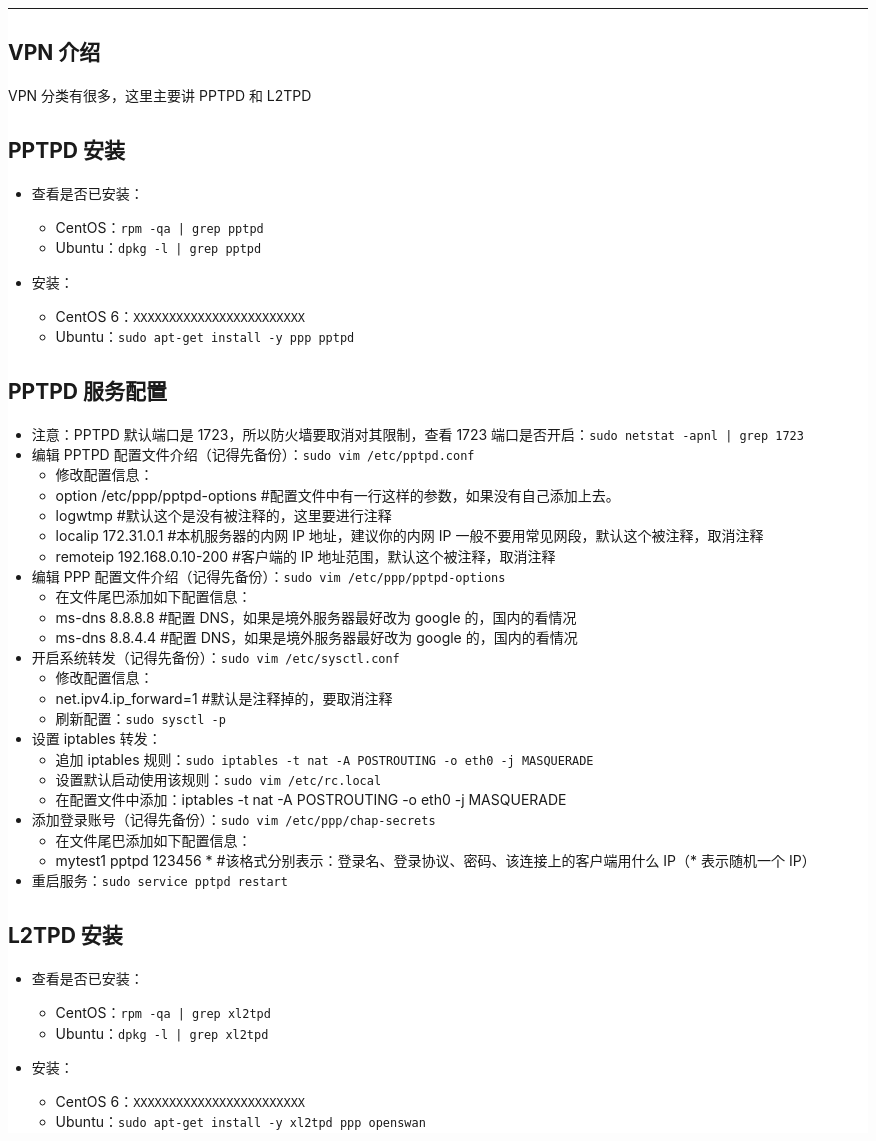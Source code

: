 * * *

## VPN 介绍

VPN 分类有很多，这里主要讲 PPTPD 和 L2TPD

## PPTPD 安装

*   查看是否已安装：

    *   CentOS：`rpm -qa | grep pptpd`
    *   Ubuntu：`dpkg -l | grep pptpd`
*   安装：

    *   CentOS 6：`XXXXXXXXXXXXXXXXXXXXXXXX`
    *   Ubuntu：`sudo apt-get install -y ppp pptpd`

## PPTPD 服务配置

*   注意：PPTPD 默认端口是 1723，所以防火墙要取消对其限制，查看 1723 端口是否开启：`sudo netstat -apnl | grep 1723`
*   编辑 PPTPD 配置文件介绍（记得先备份）：`sudo vim /etc/pptpd.conf`
    *   修改配置信息：
    *   option /etc/ppp/pptpd-options #配置文件中有一行这样的参数，如果没有自己添加上去。
    *   logwtmp #默认这个是没有被注释的，这里要进行注释
    *   localip 172.31.0.1 #本机服务器的内网 IP 地址，建议你的内网 IP 一般不要用常见网段，默认这个被注释，取消注释
    *   remoteip 192.168.0.10-200 #客户端的 IP 地址范围，默认这个被注释，取消注释
*   编辑 PPP 配置文件介绍（记得先备份）：`sudo vim /etc/ppp/pptpd-options`
    *   在文件尾巴添加如下配置信息：
    *   ms-dns 8.8.8.8 #配置 DNS，如果是境外服务器最好改为 google 的，国内的看情况
    *   ms-dns 8.8.4.4 #配置 DNS，如果是境外服务器最好改为 google 的，国内的看情况
*   开启系统转发（记得先备份）：`sudo vim /etc/sysctl.conf`
    *   修改配置信息：
    *   net.ipv4.ip_forward=1 #默认是注释掉的，要取消注释
    *   刷新配置：`sudo sysctl -p`
*   设置 iptables 转发：
    *   追加 iptables 规则：`sudo iptables -t nat -A POSTROUTING -o eth0 -j MASQUERADE`
    *   设置默认启动使用该规则：`sudo vim /etc/rc.local`
    *   在配置文件中添加：iptables -t nat -A POSTROUTING -o eth0 -j MASQUERADE
*   添加登录账号（记得先备份）：`sudo vim /etc/ppp/chap-secrets`
    *   在文件尾巴添加如下配置信息：
    *   mytest1 pptpd 123456 * #该格式分别表示：登录名、登录协议、密码、该连接上的客户端用什么 IP（* 表示随机一个 IP）
*   重启服务：`sudo service pptpd restart`

## L2TPD 安装

*   查看是否已安装：

    *   CentOS：`rpm -qa | grep xl2tpd`
    *   Ubuntu：`dpkg -l | grep xl2tpd`
*   安装：

    *   CentOS 6：`XXXXXXXXXXXXXXXXXXXXXXXX`
    *   Ubuntu：`sudo apt-get install -y xl2tpd ppp openswan`
